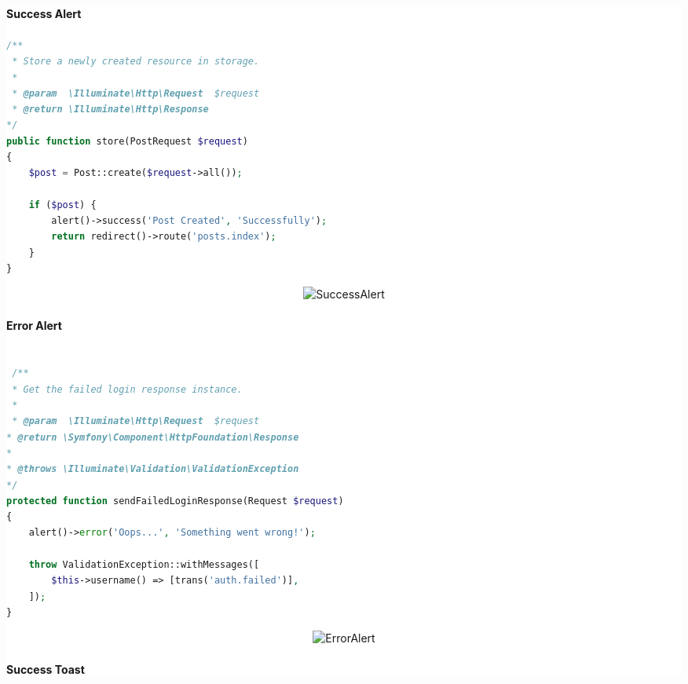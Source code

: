 #### Success Alert

```php
/**
 * Store a newly created resource in storage.
 *
 * @param  \Illuminate\Http\Request  $request
 * @return \Illuminate\Http\Response
*/
public function store(PostRequest $request)
{
    $post = Post::create($request->all());

    if ($post) {
        alert()->success('Post Created', 'Successfully');
        return redirect()->route('posts.index');
    }
}
```

<p align="center">
    <img src="https://raw.githubusercontent.com/realrashid/sweet-alert/master/imgs/alert/SuccessAlert1.png" alt="SuccessAlert">
</p>

#### Error Alert

```php

 /**
 * Get the failed login response instance.
 *
 * @param  \Illuminate\Http\Request  $request
* @return \Symfony\Component\HttpFoundation\Response
*
* @throws \Illuminate\Validation\ValidationException
*/
protected function sendFailedLoginResponse(Request $request)
{
    alert()->error('Oops...', 'Something went wrong!');

    throw ValidationException::withMessages([
        $this->username() => [trans('auth.failed')],
    ]);
}

```

<p align="center">
    <img src="https://raw.githubusercontent.com/realrashid/sweet-alert/master/imgs/alert/ErrorAlert.png" alt="ErrorAlert">
</p>

#### Success Toast
